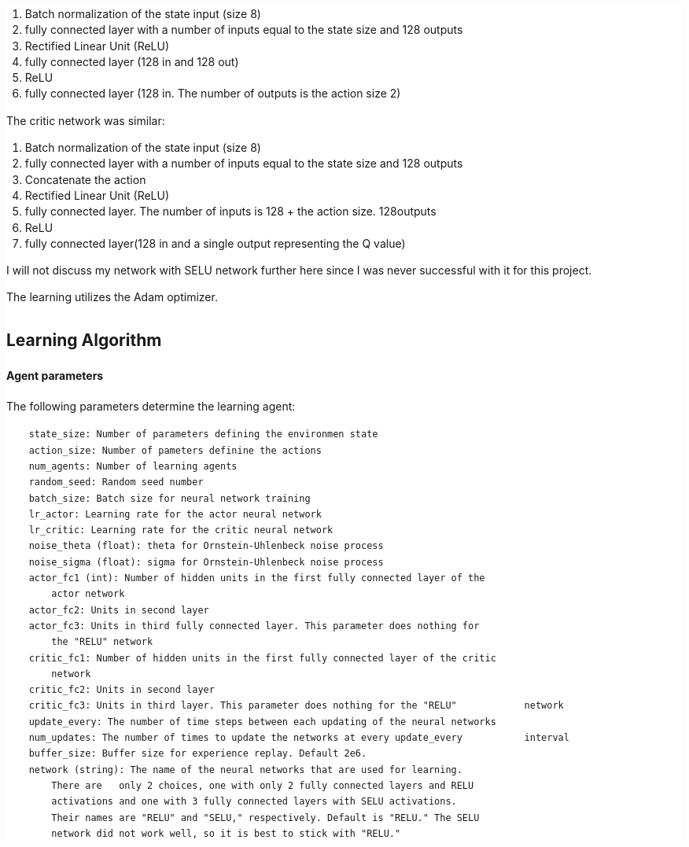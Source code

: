 1. Batch normalization of the state input (size 8)
2. fully connected layer  with a number of inputs equal to the state size and 128 outputs
3. Rectified Linear Unit (ReLU)
4. fully connected layer (128 in and 128 out)
5. ReLU
6. fully connected layer (128 in. The number of outputs is the action size 2)

The critic network was similar:

1. Batch normalization of the state input (size 8)
2. fully connected layer  with a number of inputs equal to the state size and 128 outputs
3. Concatenate the action
4. Rectified Linear Unit (ReLU)
5. fully connected layer. The number of inputs is 128 + the action size.  128outputs
6. ReLU
7. fully connected layer(128 in and a single output representing the Q value)

I will not discuss my network with SELU network further here since I was never successful with it for this project.

The learning utilizes the Adam optimizer.

## Learning Algorithm

#### Agent parameters

The following parameters determine the learning agent:

```
    state_size: Number of parameters defining the environmen state
    action_size: Number of pameters definine the actions
    num_agents: Number of learning agents
    random_seed: Random seed number
    batch_size: Batch size for neural network training
    lr_actor: Learning rate for the actor neural network
    lr_critic: Learning rate for the critic neural network
    noise_theta (float): theta for Ornstein-Uhlenbeck noise process
    noise_sigma (float): sigma for Ornstein-Uhlenbeck noise process
    actor_fc1 (int): Number of hidden units in the first fully connected layer of the
    	actor network
    actor_fc2: Units in second layer
    actor_fc3: Units in third fully connected layer. This parameter does nothing for
    	the "RELU" network
    critic_fc1: Number of hidden units in the first fully connected layer of the critic
    	network
    critic_fc2: Units in second layer
    critic_fc3: Units in third layer. This parameter does nothing for the "RELU" 			network
    update_every: The number of time steps between each updating of the neural networks 
    num_updates: The number of times to update the networks at every update_every 			interval
    buffer_size: Buffer size for experience replay. Default 2e6.
    network (string): The name of the neural networks that are used for learning.
        There are 	only 2 choices, one with only 2 fully connected layers and RELU
        activations and one with 3 fully connected layers with SELU activations.
        Their names are "RELU" and "SELU," respectively. Default is "RELU." The SELU
        network did not work well, so it is best to stick with "RELU."

```
